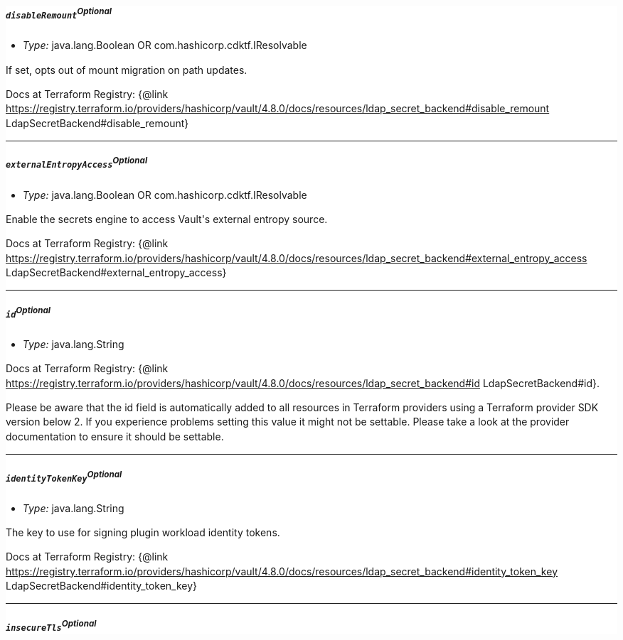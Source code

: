 ##### `disableRemount`<sup>Optional</sup> <a name="disableRemount" id="@cdktf/provider-vault.ldapSecretBackend.LdapSecretBackend.Initializer.parameter.disableRemount"></a>

- *Type:* java.lang.Boolean OR com.hashicorp.cdktf.IResolvable

If set, opts out of mount migration on path updates.

Docs at Terraform Registry: {@link https://registry.terraform.io/providers/hashicorp/vault/4.8.0/docs/resources/ldap_secret_backend#disable_remount LdapSecretBackend#disable_remount}

---

##### `externalEntropyAccess`<sup>Optional</sup> <a name="externalEntropyAccess" id="@cdktf/provider-vault.ldapSecretBackend.LdapSecretBackend.Initializer.parameter.externalEntropyAccess"></a>

- *Type:* java.lang.Boolean OR com.hashicorp.cdktf.IResolvable

Enable the secrets engine to access Vault's external entropy source.

Docs at Terraform Registry: {@link https://registry.terraform.io/providers/hashicorp/vault/4.8.0/docs/resources/ldap_secret_backend#external_entropy_access LdapSecretBackend#external_entropy_access}

---

##### `id`<sup>Optional</sup> <a name="id" id="@cdktf/provider-vault.ldapSecretBackend.LdapSecretBackend.Initializer.parameter.id"></a>

- *Type:* java.lang.String

Docs at Terraform Registry: {@link https://registry.terraform.io/providers/hashicorp/vault/4.8.0/docs/resources/ldap_secret_backend#id LdapSecretBackend#id}.

Please be aware that the id field is automatically added to all resources in Terraform providers using a Terraform provider SDK version below 2.
If you experience problems setting this value it might not be settable. Please take a look at the provider documentation to ensure it should be settable.

---

##### `identityTokenKey`<sup>Optional</sup> <a name="identityTokenKey" id="@cdktf/provider-vault.ldapSecretBackend.LdapSecretBackend.Initializer.parameter.identityTokenKey"></a>

- *Type:* java.lang.String

The key to use for signing plugin workload identity tokens.

Docs at Terraform Registry: {@link https://registry.terraform.io/providers/hashicorp/vault/4.8.0/docs/resources/ldap_secret_backend#identity_token_key LdapSecretBackend#identity_token_key}

---

##### `insecureTls`<sup>Optional</sup> <a name="insecureTls" id="@cdktf/provider-vault.ldapSecretBackend.LdapSecretBackend.Initializer.parameter.insecureTls"></a>

